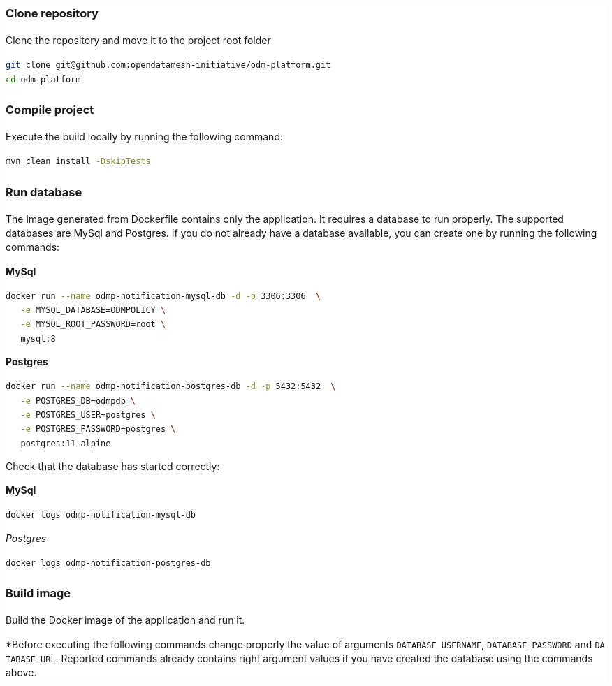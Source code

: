### Clone repository
Clone the repository and move it to the project root folder

```bash
git clone git@github.com:opendatamesh-initiative/odm-platform.git
cd odm-platform
```

### Compile project
Execute the build locally by running the following command:

```bash
mvn clean install -DskipTests
```

### Run database
The image generated from Dockerfile contains only the application. It requires a database to run properly. The supported databases are MySql and Postgres. If you do not already have a database available, you can create one by running the following commands:

**MySql**
```bash
docker run --name odmp-notification-mysql-db -d -p 3306:3306  \
   -e MYSQL_DATABASE=ODMPOLICY \
   -e MYSQL_ROOT_PASSWORD=root \
   mysql:8
```

**Postgres**
```bash
docker run --name odmp-notification-postgres-db -d -p 5432:5432  \
   -e POSTGRES_DB=odmpdb \
   -e POSTGRES_USER=postgres \
   -e POSTGRES_PASSWORD=postgres \
   postgres:11-alpine
```

Check that the database has started correctly:

**MySql**
```bash
docker logs odmp-notification-mysql-db
```

*Postgres*
```bash
docker logs odmp-notification-postgres-db
```

### Build image
Build the Docker image of the application and run it.

*Before executing the following commands change properly the value of arguments `DATABASE_USERNAME`, `DATABASE_PASSWORD` and `DATABASE_URL`. Reported commands already contains right argument values if you have created the database using the commands above.
